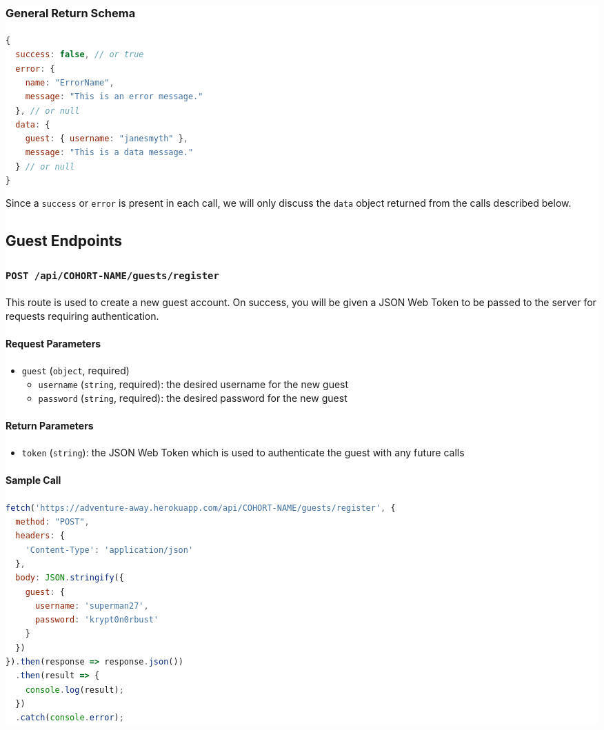 ### General Return Schema

```js
{
  success: false, // or true
  error: {
    name: "ErrorName",
    message: "This is an error message."
  }, // or null
  data: {
    guest: { username: "janesmyth" },
    message: "This is a data message."
  } // or null
}
```

Since a `success` or `error` is present in each call, we will only discuss the `data` object returned from the calls described below.

## Guest Endpoints

### `POST /api/COHORT-NAME/guests/register`

This route is used to create a new guest account. On success, you will be given a JSON Web Token to be passed to the server for requests requiring authentication.

#### Request Parameters

* `guest` (`object`, required)
    * `username` (`string`, required): the desired username for the new guest
    * `password` (`string`, required): the desired password for the new guest

#### Return Parameters

* `token` (`string`): the JSON Web Token which is used to authenticate the guest with any future calls

#### Sample Call

```js
fetch('https://adventure-away.herokuapp.com/api/COHORT-NAME/guests/register', {
  method: "POST",
  headers: {
    'Content-Type': 'application/json'
  },
  body: JSON.stringify({
    guest: {
      username: 'superman27',
      password: 'krypt0n0rbust'
    }
  })
}).then(response => response.json())
  .then(result => {
    console.log(result);
  })
  .catch(console.error);
```
